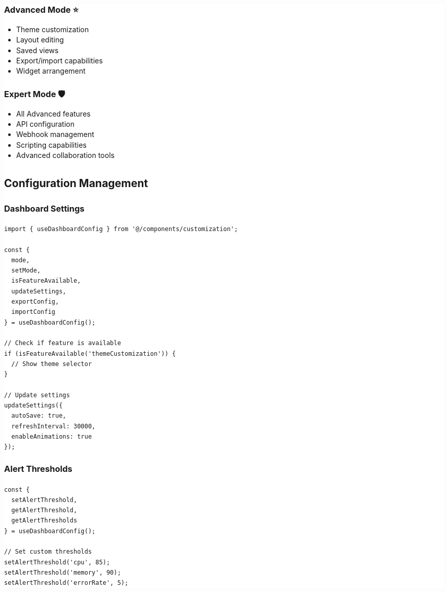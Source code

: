 ### Advanced Mode ⭐
- Theme customization
- Layout editing
- Saved views
- Export/import capabilities
- Widget arrangement

### Expert Mode 🛡️
- All Advanced features
- API configuration
- Webhook management
- Scripting capabilities
- Advanced collaboration tools

## Configuration Management

### Dashboard Settings
```tsx
import { useDashboardConfig } from '@/components/customization';

const { 
  mode, 
  setMode, 
  isFeatureAvailable,
  updateSettings,
  exportConfig,
  importConfig 
} = useDashboardConfig();

// Check if feature is available
if (isFeatureAvailable('themeCustomization')) {
  // Show theme selector
}

// Update settings
updateSettings({
  autoSave: true,
  refreshInterval: 30000,
  enableAnimations: true
});
```

### Alert Thresholds
```tsx
const { 
  setAlertThreshold, 
  getAlertThreshold,
  getAlertThresholds 
} = useDashboardConfig();

// Set custom thresholds
setAlertThreshold('cpu', 85);
setAlertThreshold('memory', 90);
setAlertThreshold('errorRate', 5);
```
